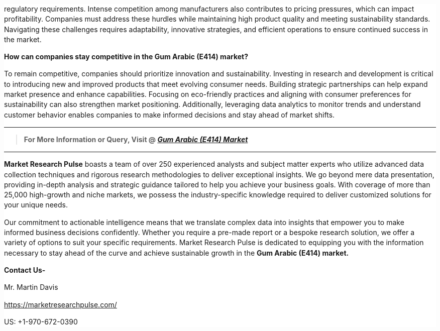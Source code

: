regulatory requirements. Intense competition among manufacturers also contributes to pricing pressures, which can impact profitability. Companies must address these hurdles while maintaining high product quality and meeting sustainability standards. Navigating these challenges requires adaptability, innovative strategies, and efficient operations to ensure continued success in the market.</p><p><strong>How can companies stay competitive in the Gum Arabic (E414) market?</strong></p><p>To remain competitive, companies should prioritize innovation and sustainability. Investing in research and development is critical to introducing new and improved products that meet evolving consumer needs. Building strategic partnerships can help expand market presence and enhance capabilities. Focusing on eco-friendly practices and aligning with consumer preferences for sustainability can also strengthen market positioning. Additionally, leveraging data analytics to monitor trends and understand customer behavior enables companies to make informed decisions and stay ahead of market shifts.</p><hr /><blockquote><p><strong>For More Information or Query, Visit @&nbsp;<em><a href="https://marketresearchpulse.com/report/48556/gum-arabic-e414-market?utm_source=Linkedin&utm_medium=029">Gum Arabic (E414) Market</a></em></strong></p></blockquote><hr /><p><strong>Market Research Pulse</strong> boasts a team of over 250 experienced analysts and subject matter experts who utilize advanced data collection techniques and rigorous research methodologies to deliver exceptional insights. We go beyond mere data presentation, providing in-depth analysis and strategic guidance tailored to help you achieve your business goals. With coverage of more than 25,000 high-growth and niche markets, we possess the industry-specific knowledge required to deliver customized solutions for your unique needs.</p><p>Our commitment to actionable intelligence means that we translate complex data into insights that empower you to make informed business decisions confidently. Whether you require a pre-made report or a bespoke research solution, we offer a variety of options to suit your specific requirements. Market Research Pulse is dedicated to equipping you with the information necessary to stay ahead of the curve and achieve sustainable growth in the <strong>Gum Arabic (E414) market.</strong></p><p><strong>Contact Us-</strong></p><p>Mr. Martin Davis</p><p>https://marketresearchpulse.com/</p><p>US: +1-970-672-0390</p>
